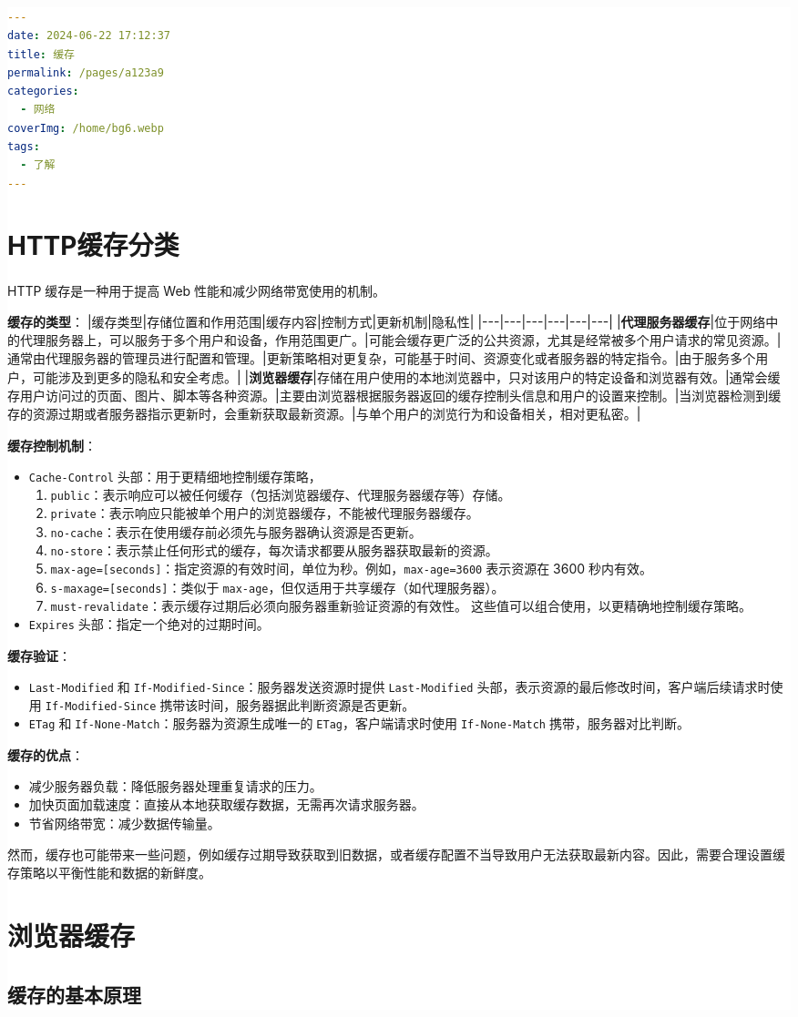 ```yaml
---
date: 2024-06-22 17:12:37
title: 缓存
permalink: /pages/a123a9
categories:
  - 网络
coverImg: /home/bg6.webp
tags: 
  - 了解
---
```


# HTTP缓存分类
HTTP 缓存是一种用于提高 Web 性能和减少网络带宽使用的机制。

**缓存的类型**：
|缓存类型|存储位置和作用范围|缓存内容|控制方式|更新机制|隐私性|
|---|---|---|---|---|---|
|**代理服务器缓存**|位于网络中的代理服务器上，可以服务于多个用户和设备，作用范围更广。|可能会缓存更广泛的公共资源，尤其是经常被多个用户请求的常见资源。|通常由代理服务器的管理员进行配置和管理。|更新策略相对更复杂，可能基于时间、资源变化或者服务器的特定指令。|由于服务多个用户，可能涉及到更多的隐私和安全考虑。|
|**浏览器缓存**|存储在用户使用的本地浏览器中，只对该用户的特定设备和浏览器有效。|通常会缓存用户访问过的页面、图片、脚本等各种资源。|主要由浏览器根据服务器返回的缓存控制头信息和用户的设置来控制。|当浏览器检测到缓存的资源过期或者服务器指示更新时，会重新获取最新资源。|与单个用户的浏览行为和设备相关，相对更私密。|



**缓存控制机制**：
- `Cache-Control` 头部：用于更精细地控制缓存策略，
  1. `public`：表示响应可以被任何缓存（包括浏览器缓存、代理服务器缓存等）存储。
  2. `private`：表示响应只能被单个用户的浏览器缓存，不能被代理服务器缓存。
  3. `no-cache`：表示在使用缓存前必须先与服务器确认资源是否更新。
  4. `no-store`：表示禁止任何形式的缓存，每次请求都要从服务器获取最新的资源。
  5. `max-age=[seconds]`：指定资源的有效时间，单位为秒。例如，`max-age=3600` 表示资源在 3600 秒内有效。
  6. `s-maxage=[seconds]`：类似于 `max-age`，但仅适用于共享缓存（如代理服务器）。
  7. `must-revalidate`：表示缓存过期后必须向服务器重新验证资源的有效性。
  这些值可以组合使用，以更精确地控制缓存策略。 
- `Expires` 头部：指定一个绝对的过期时间。

**缓存验证**：
- `Last-Modified` 和 `If-Modified-Since`：服务器发送资源时提供 `Last-Modified` 头部，表示资源的最后修改时间，客户端后续请求时使用 `If-Modified-Since` 携带该时间，服务器据此判断资源是否更新。
- `ETag` 和 `If-None-Match`：服务器为资源生成唯一的 `ETag`，客户端请求时使用 `If-None-Match` 携带，服务器对比判断。

**缓存的优点**：
- 减少服务器负载：降低服务器处理重复请求的压力。
- 加快页面加载速度：直接从本地获取缓存数据，无需再次请求服务器。
- 节省网络带宽：减少数据传输量。

然而，缓存也可能带来一些问题，例如缓存过期导致获取到旧数据，或者缓存配置不当导致用户无法获取最新内容。因此，需要合理设置缓存策略以平衡性能和数据的新鲜度。 

# 浏览器缓存
## 缓存的基本原理
